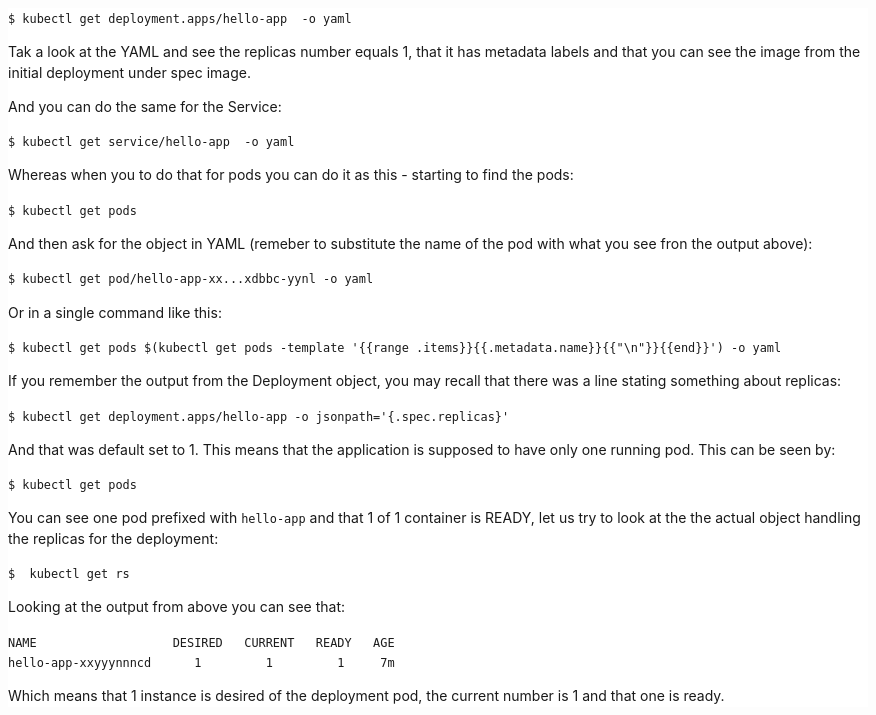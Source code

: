 ```console
$ kubectl get deployment.apps/hello-app  -o yaml
```
Tak a look at the YAML and see the replicas number equals 1, that it has metadata labels and that you can see the image from the initial deployment under spec image.


And you  can do the same for the Service:

```console
$ kubectl get service/hello-app  -o yaml
```

Whereas when you to do that for pods you can do it as this - starting to find the pods:

```console
$ kubectl get pods
```

And then ask for the object in YAML (remeber to substitute the name of the pod with what you see fron the output above):


```console
$ kubectl get pod/hello-app-xx...xdbbc-yynl -o yaml
```

Or in a single command like this:

```console
$ kubectl get pods $(kubectl get pods -template '{{range .items}}{{.metadata.name}}{{"\n"}}{{end}}') -o yaml
```


If you remember the output from the Deployment object, you may recall that there was a line stating something about replicas:
```console
$ kubectl get deployment.apps/hello-app -o jsonpath='{.spec.replicas}'
```

And that was default set to 1. This means that the application is supposed to have only one running pod. This can be seen by:
```console
$ kubectl get pods
```

You can see one pod prefixed with `hello-app` and that 1 of 1 container is READY, let us try to look at the the actual object
handling the replicas for the deployment:

```console
$  kubectl get rs
```

Looking at the output from above you can see that:
```console
NAME                   DESIRED   CURRENT   READY   AGE
hello-app-xxyyynnncd      1         1         1     7m
```

Which means that 1 instance is desired of the deployment pod, the current number is 1 and that one is ready.
